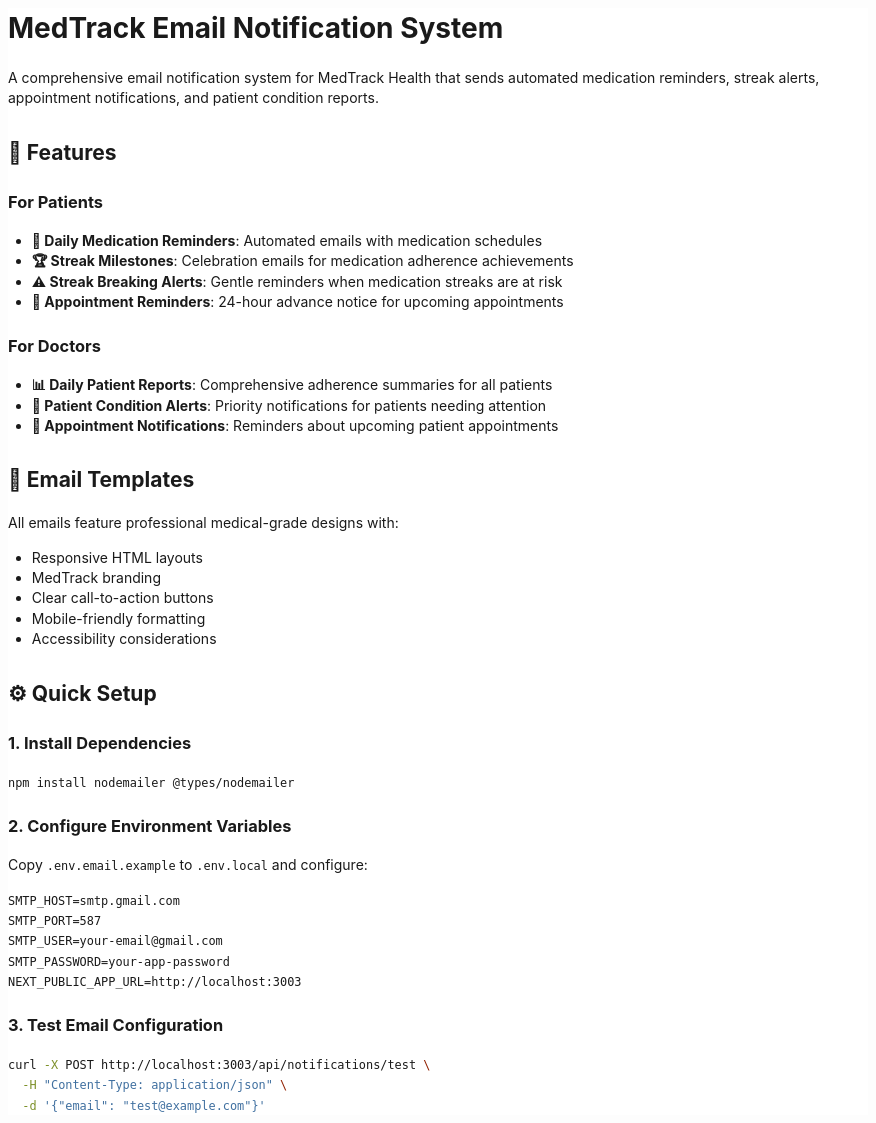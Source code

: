# MedTrack Email Notification System

A comprehensive email notification system for MedTrack Health that sends automated medication reminders, streak alerts, appointment notifications, and patient condition reports.

## 🚀 Features

### For Patients
- **📱 Daily Medication Reminders**: Automated emails with medication schedules
- **🏆 Streak Milestones**: Celebration emails for medication adherence achievements
- **⚠️ Streak Breaking Alerts**: Gentle reminders when medication streaks are at risk
- **📅 Appointment Reminders**: 24-hour advance notice for upcoming appointments

### For Doctors  
- **📊 Daily Patient Reports**: Comprehensive adherence summaries for all patients
- **🚨 Patient Condition Alerts**: Priority notifications for patients needing attention
- **📅 Appointment Notifications**: Reminders about upcoming patient appointments

## 📧 Email Templates

All emails feature professional medical-grade designs with:
- Responsive HTML layouts
- MedTrack branding
- Clear call-to-action buttons
- Mobile-friendly formatting
- Accessibility considerations

## ⚙️ Quick Setup

### 1. Install Dependencies
```bash
npm install nodemailer @types/nodemailer
```

### 2. Configure Environment Variables
Copy `.env.email.example` to `.env.local` and configure:

```env
SMTP_HOST=smtp.gmail.com
SMTP_PORT=587
SMTP_USER=your-email@gmail.com
SMTP_PASSWORD=your-app-password
NEXT_PUBLIC_APP_URL=http://localhost:3003
```

### 3. Test Email Configuration
```bash
curl -X POST http://localhost:3003/api/notifications/test \
  -H "Content-Type: application/json" \
  -d '{"email": "test@example.com"}'
```
